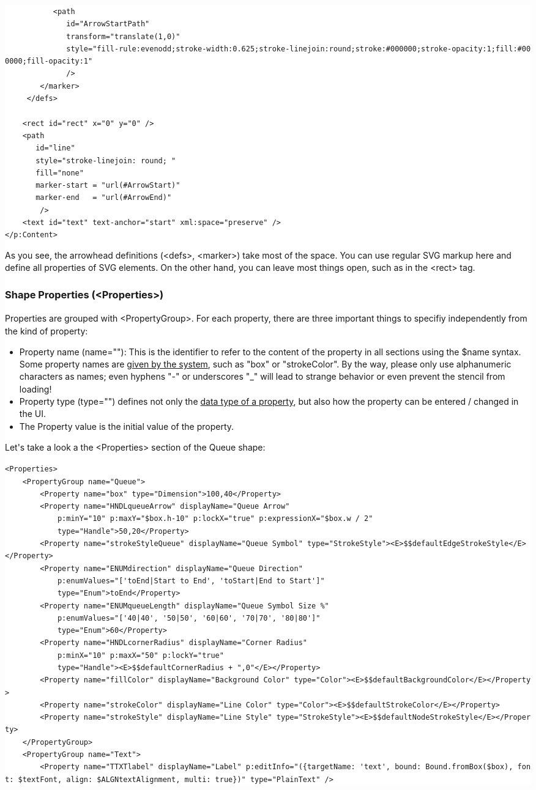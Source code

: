                <path
                  id="ArrowStartPath"
                  transform="translate(1,0)"
                  style="fill-rule:evenodd;stroke-width:0.625;stroke-linejoin:round;stroke:#000000;stroke-opacity:1;fill:#000000;fill-opacity:1"
                  />
            </marker>
         </defs>

        <rect id="rect" x="0" y="0" />
        <path
           id="line"
           style="stroke-linejoin: round; "
           fill="none"
           marker-start = "url(#ArrowStart)"
           marker-end   = "url(#ArrowEnd)"
            />
        <text id="text" text-anchor="start" xml:space="preserve" />
    </p:Content>

As you see, the arrowhead definitions (\<defs>, \<marker>) take most of the space. You can use regular SVG markup here and define all properties of SVG elements. On the other hand, you can leave most things open, such as in the \<rect> tag.

### Shape Properties (\<Properties>)

Properties are grouped with \<PropertyGroup>. For each property, there are three important things to specifiy independently from the kind of property:
* Property name (name=""): This is the identifier to refer to the content of the property in all sections using the $name syntax. Some property names are [given by the system](http://pencil.evolus.vn/wiki/ref/Special_names.html), such as "box" or "strokeColor". By the way, please only use alphanumeric characters as names; even hyphens "-" or underscores "_" will lead to strange behavior or even prevent the stencil from loading!
* Property type (type="") defines not only the [data type of a property](http://pencil.evolus.vn/wiki/ref/Data_Types.html), but also how the property can be entered / changed in the UI.
* The Property value is the initial value of the property.

Let's take a look a the \<Properties> section of the Queue shape:

    <Properties>
        <PropertyGroup name="Queue">
            <Property name="box" type="Dimension">100,40</Property>
            <Property name="HNDLqueueArrow" displayName="Queue Arrow" 
                p:minY="10" p:maxY="$box.h-10" p:lockX="true" p:expressionX="$box.w / 2"
                type="Handle">50,20</Property>
            <Property name="strokeStyleQueue" displayName="Queue Symbol" type="StrokeStyle"><E>$$defaultEdgeStrokeStyle</E></Property>
            <Property name="ENUMdirection" displayName="Queue Direction" 
                p:enumValues="['toEnd|Start to End', 'toStart|End to Start']"
                type="Enum">toEnd</Property>
            <Property name="ENUMqueueLength" displayName="Queue Symbol Size %" 
                p:enumValues="['40|40', '50|50', '60|60', '70|70', '80|80']"
                type="Enum">60</Property>
            <Property name="HNDLcornerRadius" displayName="Corner Radius" 
                p:minX="10" p:maxX="50" p:lockY="true" 
                type="Handle"><E>$$defaultCornerRadius + ",0"</E></Property>
            <Property name="fillColor" displayName="Background Color" type="Color"><E>$$defaultBackgroundColor</E></Property>
            <Property name="strokeColor" displayName="Line Color" type="Color"><E>$$defaultStrokeColor</E></Property>
            <Property name="strokeStyle" displayName="Line Style" type="StrokeStyle"><E>$$defaultNodeStrokeStyle</E></Property>
        </PropertyGroup>
        <PropertyGroup name="Text">
            <Property name="TTXTlabel" displayName="Label" p:editInfo="({targetName: 'text', bound: Bound.fromBox($box), font: $textFont, align: $ALGNtextAlignment, multi: true})" type="PlainText" />